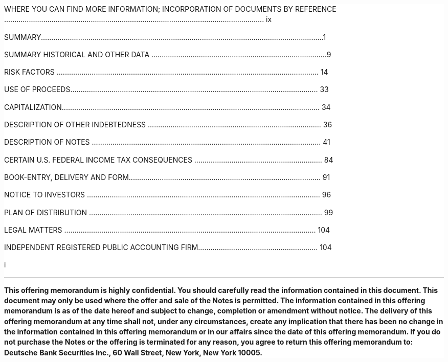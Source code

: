 WHERE YOU CAN FIND MORE INFORMATION; INCORPORATION OF DOCUMENTS BY
REFERENCE .............................................................................................................................. ix

SUMMARY.........................................................................................................................................1

SUMMARY HISTORICAL AND OTHER DATA .....................................................................................9

RISK FACTORS ............................................................................................................................... 14

USE OF PROCEEDS........................................................................................................................ 33

CAPITALIZATION............................................................................................................................. 34

DESCRIPTION OF OTHER INDEBTEDNESS .................................................................................... 36

DESCRIPTION OF NOTES ............................................................................................................... 41

CERTAIN U.S. FEDERAL INCOME TAX CONSEQUENCES .............................................................. 84

BOOK-ENTRY, DELIVERY AND FORM............................................................................................. 91

NOTICE TO INVESTORS ................................................................................................................. 96

PLAN OF DISTRIBUTION ................................................................................................................. 99

LEGAL MATTERS .......................................................................................................................... 104

INDEPENDENT REGISTERED PUBLIC ACCOUNTING FIRM.......................................................... 104

i


-----

**This offering memorandum is highly confidential. You should carefully read the**
**information contained in this document. This document may only be used where the offer and**
**sale of the Notes is permitted. The information contained in this offering memorandum is as of the**
**date hereof and subject to change, completion or amendment without notice. The delivery of this**
**offering memorandum at any time shall not, under any circumstances, create any implication that**
**there has been no change in the information contained in this offering memorandum or in our**
**affairs since the date of this offering memorandum. If you do not purchase the Notes or the**
**offering is terminated for any reason, you agree to return this offering memorandum to: Deutsche**
**Bank Securities Inc., 60 Wall Street, New York, New York 10005.**
